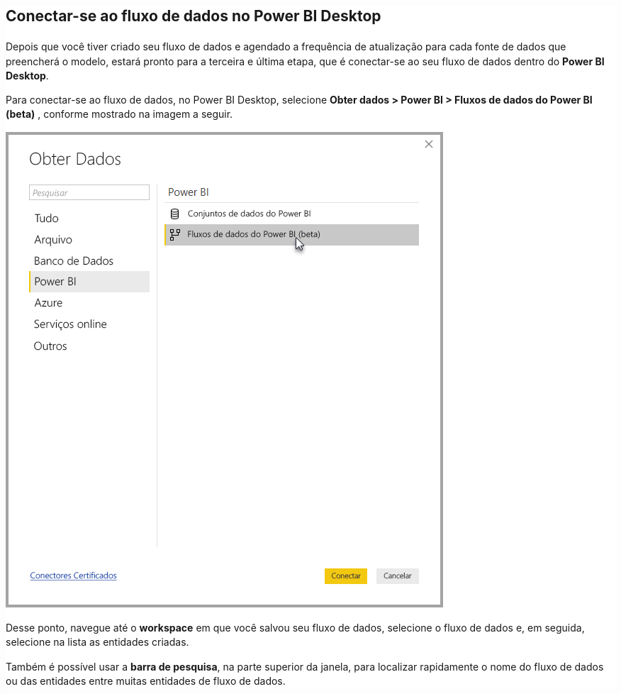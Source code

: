 
## <a name="connect-to-your-dataflow-in-power-bi-desktop"></a>Conectar-se ao fluxo de dados no Power BI Desktop

Depois que você tiver criado seu fluxo de dados e agendado a frequência de atualização para cada fonte de dados que preencherá o modelo, estará pronto para a terceira e última etapa, que é conectar-se ao seu fluxo de dados dentro do **Power BI Desktop**. 

Para conectar-se ao fluxo de dados, no Power BI Desktop, selecione **Obter dados > Power BI > Fluxos de dados do Power BI (beta)** , conforme mostrado na imagem a seguir.

![Conectar-se aos fluxos de dados do Power BI Desktop](media/service-dataflows-create-use/dataflows-create-use_15.png)

Desse ponto, navegue até o **workspace** em que você salvou seu fluxo de dados, selecione o fluxo de dados e, em seguida, selecione na lista as entidades criadas.

Também é possível usar a **barra de pesquisa**, na parte superior da janela, para localizar rapidamente o nome do fluxo de dados ou das entidades entre muitas entidades de fluxo de dados.
